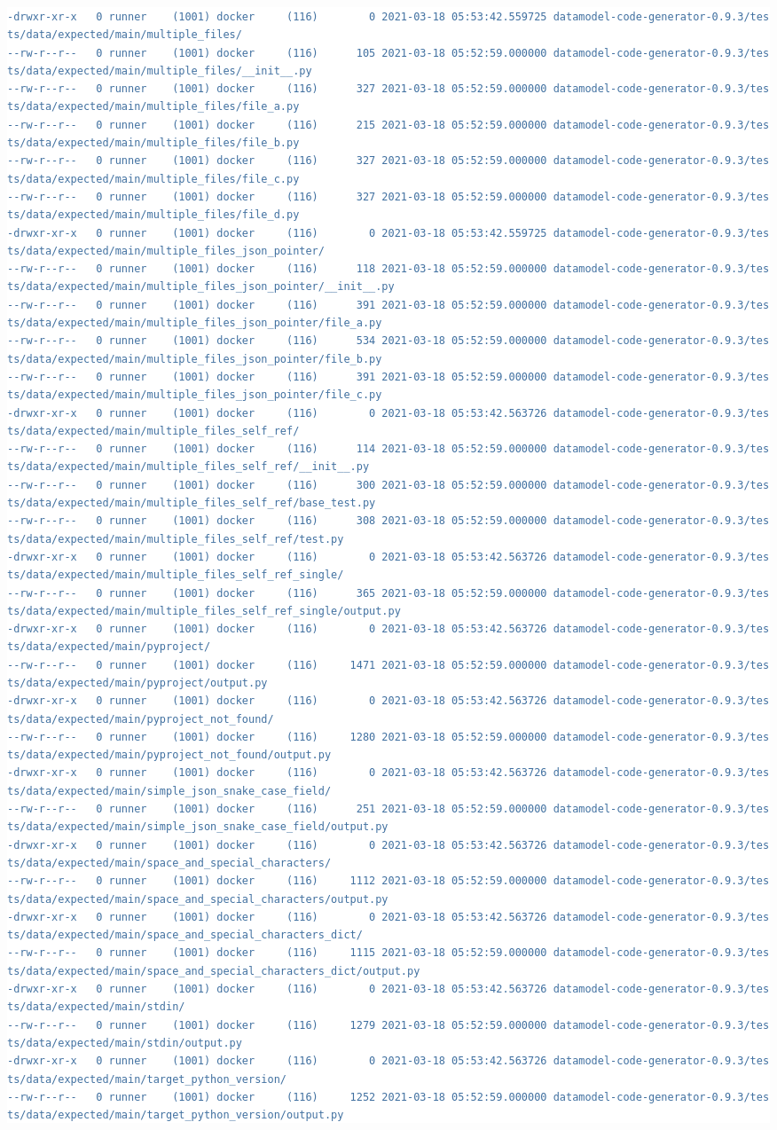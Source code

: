 ```diff
-drwxr-xr-x   0 runner    (1001) docker     (116)        0 2021-03-18 05:53:42.559725 datamodel-code-generator-0.9.3/tests/data/expected/main/multiple_files/
--rw-r--r--   0 runner    (1001) docker     (116)      105 2021-03-18 05:52:59.000000 datamodel-code-generator-0.9.3/tests/data/expected/main/multiple_files/__init__.py
--rw-r--r--   0 runner    (1001) docker     (116)      327 2021-03-18 05:52:59.000000 datamodel-code-generator-0.9.3/tests/data/expected/main/multiple_files/file_a.py
--rw-r--r--   0 runner    (1001) docker     (116)      215 2021-03-18 05:52:59.000000 datamodel-code-generator-0.9.3/tests/data/expected/main/multiple_files/file_b.py
--rw-r--r--   0 runner    (1001) docker     (116)      327 2021-03-18 05:52:59.000000 datamodel-code-generator-0.9.3/tests/data/expected/main/multiple_files/file_c.py
--rw-r--r--   0 runner    (1001) docker     (116)      327 2021-03-18 05:52:59.000000 datamodel-code-generator-0.9.3/tests/data/expected/main/multiple_files/file_d.py
-drwxr-xr-x   0 runner    (1001) docker     (116)        0 2021-03-18 05:53:42.559725 datamodel-code-generator-0.9.3/tests/data/expected/main/multiple_files_json_pointer/
--rw-r--r--   0 runner    (1001) docker     (116)      118 2021-03-18 05:52:59.000000 datamodel-code-generator-0.9.3/tests/data/expected/main/multiple_files_json_pointer/__init__.py
--rw-r--r--   0 runner    (1001) docker     (116)      391 2021-03-18 05:52:59.000000 datamodel-code-generator-0.9.3/tests/data/expected/main/multiple_files_json_pointer/file_a.py
--rw-r--r--   0 runner    (1001) docker     (116)      534 2021-03-18 05:52:59.000000 datamodel-code-generator-0.9.3/tests/data/expected/main/multiple_files_json_pointer/file_b.py
--rw-r--r--   0 runner    (1001) docker     (116)      391 2021-03-18 05:52:59.000000 datamodel-code-generator-0.9.3/tests/data/expected/main/multiple_files_json_pointer/file_c.py
-drwxr-xr-x   0 runner    (1001) docker     (116)        0 2021-03-18 05:53:42.563726 datamodel-code-generator-0.9.3/tests/data/expected/main/multiple_files_self_ref/
--rw-r--r--   0 runner    (1001) docker     (116)      114 2021-03-18 05:52:59.000000 datamodel-code-generator-0.9.3/tests/data/expected/main/multiple_files_self_ref/__init__.py
--rw-r--r--   0 runner    (1001) docker     (116)      300 2021-03-18 05:52:59.000000 datamodel-code-generator-0.9.3/tests/data/expected/main/multiple_files_self_ref/base_test.py
--rw-r--r--   0 runner    (1001) docker     (116)      308 2021-03-18 05:52:59.000000 datamodel-code-generator-0.9.3/tests/data/expected/main/multiple_files_self_ref/test.py
-drwxr-xr-x   0 runner    (1001) docker     (116)        0 2021-03-18 05:53:42.563726 datamodel-code-generator-0.9.3/tests/data/expected/main/multiple_files_self_ref_single/
--rw-r--r--   0 runner    (1001) docker     (116)      365 2021-03-18 05:52:59.000000 datamodel-code-generator-0.9.3/tests/data/expected/main/multiple_files_self_ref_single/output.py
-drwxr-xr-x   0 runner    (1001) docker     (116)        0 2021-03-18 05:53:42.563726 datamodel-code-generator-0.9.3/tests/data/expected/main/pyproject/
--rw-r--r--   0 runner    (1001) docker     (116)     1471 2021-03-18 05:52:59.000000 datamodel-code-generator-0.9.3/tests/data/expected/main/pyproject/output.py
-drwxr-xr-x   0 runner    (1001) docker     (116)        0 2021-03-18 05:53:42.563726 datamodel-code-generator-0.9.3/tests/data/expected/main/pyproject_not_found/
--rw-r--r--   0 runner    (1001) docker     (116)     1280 2021-03-18 05:52:59.000000 datamodel-code-generator-0.9.3/tests/data/expected/main/pyproject_not_found/output.py
-drwxr-xr-x   0 runner    (1001) docker     (116)        0 2021-03-18 05:53:42.563726 datamodel-code-generator-0.9.3/tests/data/expected/main/simple_json_snake_case_field/
--rw-r--r--   0 runner    (1001) docker     (116)      251 2021-03-18 05:52:59.000000 datamodel-code-generator-0.9.3/tests/data/expected/main/simple_json_snake_case_field/output.py
-drwxr-xr-x   0 runner    (1001) docker     (116)        0 2021-03-18 05:53:42.563726 datamodel-code-generator-0.9.3/tests/data/expected/main/space_and_special_characters/
--rw-r--r--   0 runner    (1001) docker     (116)     1112 2021-03-18 05:52:59.000000 datamodel-code-generator-0.9.3/tests/data/expected/main/space_and_special_characters/output.py
-drwxr-xr-x   0 runner    (1001) docker     (116)        0 2021-03-18 05:53:42.563726 datamodel-code-generator-0.9.3/tests/data/expected/main/space_and_special_characters_dict/
--rw-r--r--   0 runner    (1001) docker     (116)     1115 2021-03-18 05:52:59.000000 datamodel-code-generator-0.9.3/tests/data/expected/main/space_and_special_characters_dict/output.py
-drwxr-xr-x   0 runner    (1001) docker     (116)        0 2021-03-18 05:53:42.563726 datamodel-code-generator-0.9.3/tests/data/expected/main/stdin/
--rw-r--r--   0 runner    (1001) docker     (116)     1279 2021-03-18 05:52:59.000000 datamodel-code-generator-0.9.3/tests/data/expected/main/stdin/output.py
-drwxr-xr-x   0 runner    (1001) docker     (116)        0 2021-03-18 05:53:42.563726 datamodel-code-generator-0.9.3/tests/data/expected/main/target_python_version/
--rw-r--r--   0 runner    (1001) docker     (116)     1252 2021-03-18 05:52:59.000000 datamodel-code-generator-0.9.3/tests/data/expected/main/target_python_version/output.py
```